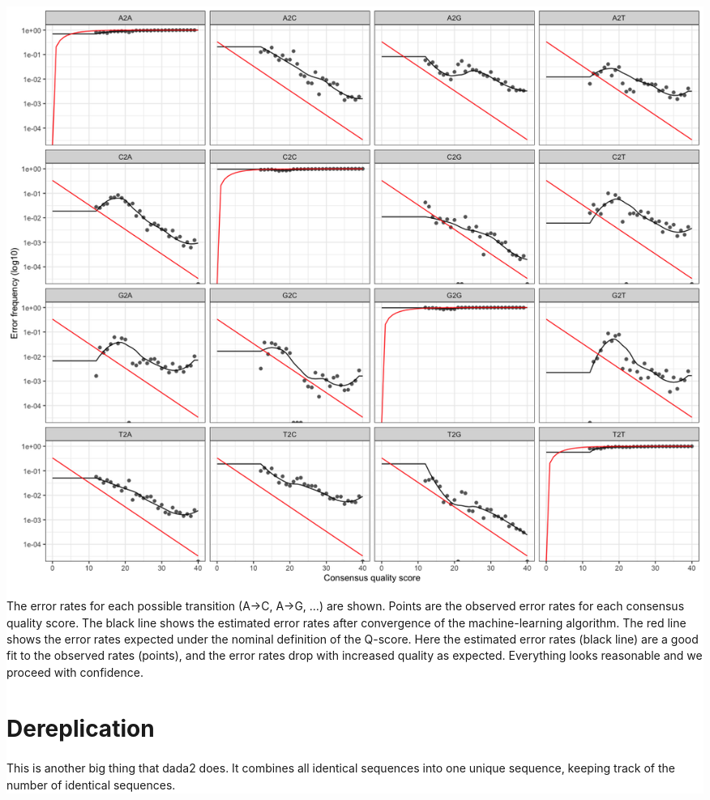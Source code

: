 <img src="ACIDD_DADA2_files/figure-gfm/unnamed-chunk-13-1.png" style="display: block; margin: auto;" />

The error rates for each possible transition (A→C, A→G, …) are shown.
Points are the observed error rates for each consensus quality score.
The black line shows the estimated error rates after convergence of the
machine-learning algorithm. The red line shows the error rates expected
under the nominal definition of the Q-score. Here the estimated error
rates (black line) are a good fit to the observed rates (points), and
the error rates drop with increased quality as expected. Everything
looks reasonable and we proceed with confidence.

# Dereplication

This is another big thing that dada2 does. It combines all identical
sequences into one unique sequence, keeping track of the number of
identical
    sequences.
